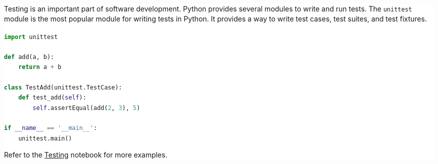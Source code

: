 Testing is an important part of software development. Python provides several modules to write and run tests. The `unittest` module is the most popular module for writing tests in Python. It provides a way to write test cases, test suites, and test fixtures.

```python
import unittest

def add(a, b):
    return a + b

class TestAdd(unittest.TestCase):
    def test_add(self):
        self.assertEqual(add(2, 3), 5)

if __name__ == '__main__':
    unittest.main()
```

Refer to the [Testing](./Scripts/Readme.md) notebook for more examples.
